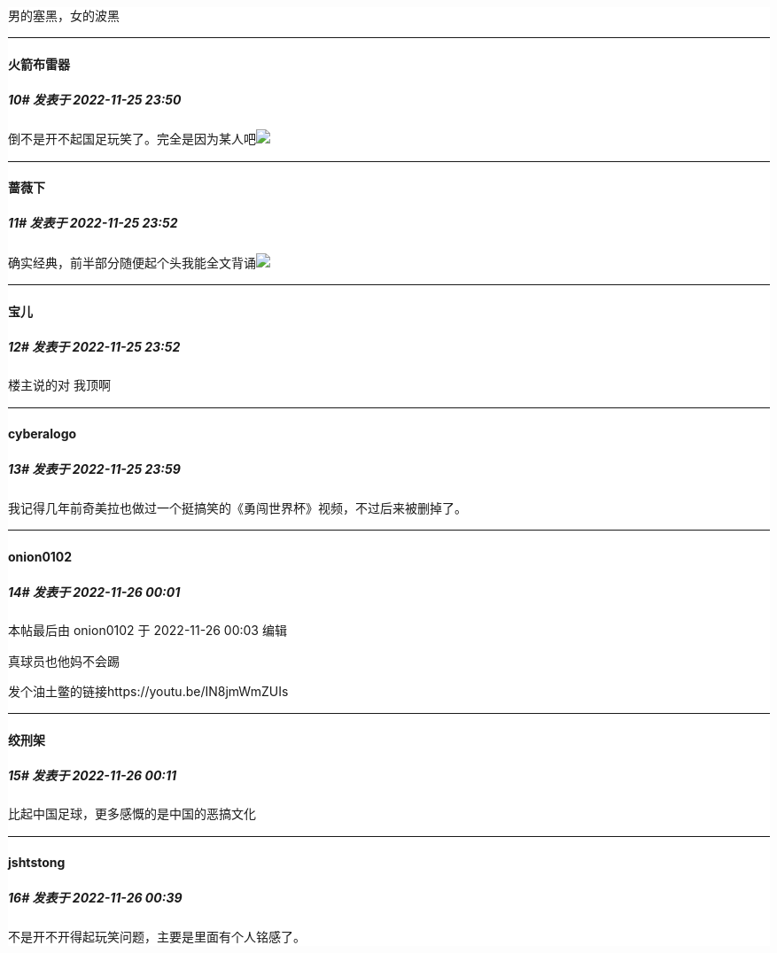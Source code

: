 男的塞黑，女的波黑

*****

####  火箭布雷器  
##### 10#       发表于 2022-11-25 23:50

倒不是开不起国足玩笑了。完全是因为某人吧<img src="https://static.saraba1st.com/image/smiley/face2017/002.png" referrerpolicy="no-referrer">

*****

####  蔷薇下  
##### 11#       发表于 2022-11-25 23:52

确实经典，前半部分随便起个头我能全文背诵<img src="https://static.saraba1st.com/image/smiley/face2017/138.png" referrerpolicy="no-referrer">

*****

####  宝儿  
##### 12#       发表于 2022-11-25 23:52

楼主说的对 我顶啊

*****

####  cyberalogo  
##### 13#       发表于 2022-11-25 23:59

我记得几年前奇美拉也做过一个挺搞笑的《勇闯世界杯》视频，不过后来被删掉了。

*****

####  onion0102  
##### 14#       发表于 2022-11-26 00:01

 本帖最后由 onion0102 于 2022-11-26 00:03 编辑 

真球员也他妈不会踢

发个油土鳖的链接https://youtu.be/IN8jmWmZUIs

*****

####  绞刑架  
##### 15#       发表于 2022-11-26 00:11

比起中国足球，更多感慨的是中国的恶搞文化

*****

####  jshtstong  
##### 16#       发表于 2022-11-26 00:39

不是开不开得起玩笑问题，主要是里面有个人铭感了。
